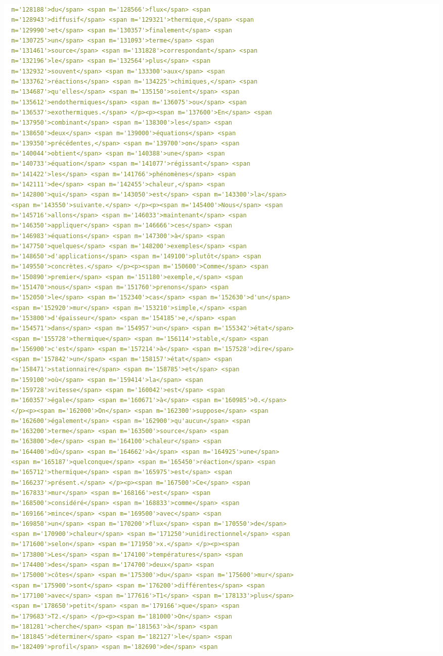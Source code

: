 ```yaml
  m='128188'>du</span> <span m='128566'>flux</span> <span
  m='128943'>diffusif</span> <span m='129321'>thermique,</span> <span
  m='129990'>et</span> <span m='130357'>finalement</span> <span
  m='130725'>un</span> <span m='131093'>terme</span> <span
  m='131461'>source</span> <span m='131828'>correspondant</span> <span
  m='132196'>le</span> <span m='132564'>plus</span> <span
  m='132932'>souvent</span> <span m='133300'>aux</span> <span
  m='133762'>réactions</span> <span m='134225'>chimiques,</span> <span
  m='134687'>qu'elles</span> <span m='135150'>soient</span> <span
  m='135612'>endothermiques</span> <span m='136075'>ou</span> <span
  m='136537'>exothermiques.</span> </p><p><span m='137600'>En</span> <span
  m='137950'>combinant</span> <span m='138300'>les</span> <span
  m='138650'>deux</span> <span m='139000'>équations</span> <span
  m='139350'>précédentes,</span> <span m='139700'>on</span> <span
  m='140044'>obtient</span> <span m='140388'>une</span> <span
  m='140733'>équation</span> <span m='141077'>régissant</span> <span
  m='141422'>les</span> <span m='141766'>phénomènes</span> <span
  m='142111'>de</span> <span m='142455'>chaleur,</span> <span
  m='142800'>qui</span> <span m='143050'>est</span> <span m='143300'>la</span>
  <span m='143550'>suivante.</span> </p><p><span m='145400'>Nous</span> <span
  m='145716'>allons</span> <span m='146033'>maintenant</span> <span
  m='146350'>appliquer</span> <span m='146666'>ces</span> <span
  m='146983'>équations</span> <span m='147300'>à</span> <span
  m='147750'>quelques</span> <span m='148200'>exemples</span> <span
  m='148650'>d'applications</span> <span m='149100'>plutôt</span> <span
  m='149550'>concrètes.</span> </p><p><span m='150600'>Comme</span> <span
  m='150890'>premier</span> <span m='151180'>exemple,</span> <span
  m='151470'>nous</span> <span m='151760'>prenons</span> <span
  m='152050'>le</span> <span m='152340'>cas</span> <span m='152630'>d'un</span>
  <span m='152920'>mur</span> <span m='153210'>simple,</span> <span
  m='153800'>d'épaisseur</span> <span m='154185'>e,</span> <span
  m='154571'>dans</span> <span m='154957'>un</span> <span m='155342'>état</span>
  <span m='155728'>thermique</span> <span m='156114'>stable,</span> <span
  m='156900'>c'est</span> <span m='157214'>à</span> <span m='157528'>dire</span>
  <span m='157842'>un</span> <span m='158157'>état</span> <span
  m='158471'>stationnaire</span> <span m='158785'>et</span> <span
  m='159100'>où</span> <span m='159414'>la</span> <span
  m='159728'>vitesse</span> <span m='160042'>est</span> <span
  m='160357'>égale</span> <span m='160671'>à</span> <span m='160985'>0.</span>
  </p><p><span m='162000'>On</span> <span m='162300'>suppose</span> <span
  m='162600'>également</span> <span m='162900'>qu'aucun</span> <span
  m='163200'>terme</span> <span m='163500'>source</span> <span
  m='163800'>de</span> <span m='164100'>chaleur</span> <span
  m='164400'>dû</span> <span m='164662'>à</span> <span m='164925'>une</span>
  <span m='165187'>quelconque</span> <span m='165450'>réaction</span> <span
  m='165712'>thermique</span> <span m='165975'>est</span> <span
  m='166237'>présent.</span> </p><p><span m='167500'>Ce</span> <span
  m='167833'>mur</span> <span m='168166'>est</span> <span
  m='168500'>considéré</span> <span m='168833'>comme</span> <span
  m='169166'>mince</span> <span m='169500'>avec</span> <span
  m='169850'>un</span> <span m='170200'>flux</span> <span m='170550'>de</span>
  <span m='170900'>chaleur</span> <span m='171250'>unidirectionnel</span> <span
  m='171600'>selon</span> <span m='171950'>x.</span> </p><p><span
  m='173800'>Les</span> <span m='174100'>températures</span> <span
  m='174400'>des</span> <span m='174700'>deux</span> <span
  m='175000'>côtes</span> <span m='175300'>du</span> <span m='175600'>mur</span>
  <span m='175900'>sont</span> <span m='176200'>différentes</span> <span
  m='177100'>avec</span> <span m='177616'>T1</span> <span m='178133'>plus</span>
  <span m='178650'>petit</span> <span m='179166'>que</span> <span
  m='179683'>T2.</span> </p><p><span m='181000'>On</span> <span
  m='181281'>cherche</span> <span m='181563'>à</span> <span
  m='181845'>déterminer</span> <span m='182127'>le</span> <span
  m='182409'>profil</span> <span m='182690'>de</span> <span
```